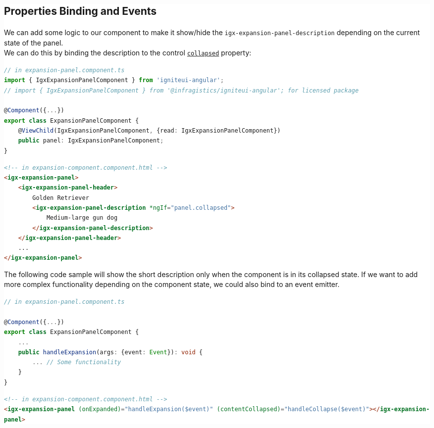 
## Properties Binding and Events
We can add some logic to our component to make it show/hide the `igx-expansion-panel-description` depending on the current state of the panel.  
We can do this by binding the description to the control [`collapsed`]({environment:angularApiUrl}/classes/igxexpansionpanelcomponent.html#collapsed) property:

```typescript
// in expansion-panel.component.ts
import { IgxExpansionPanelComponent } from 'igniteui-angular';
// import { IgxExpansionPanelComponent } from '@infragistics/igniteui-angular'; for licensed package

@Component({...})
export class ExpansionPanelComponent {
    @ViewChild(IgxExpansionPanelComponent, {read: IgxExpansionPanelComponent})
    public panel: IgxExpansionPanelComponent;
}
```

```html
<!-- in expansion-component.component.html -->
<igx-expansion-panel>
    <igx-expansion-panel-header>
        Golden Retriever
        <igx-expansion-panel-description *ngIf="panel.collapsed">
            Medium-large gun dog
        </igx-expansion-panel-description>
    </igx-expansion-panel-header>
    ...
</igx-expansion-panel>
```

The following code sample will show the short description only when the component is in its collapsed state.
If we want to add more complex functionality depending on the component state, we could also bind to an event emitter.
```typescript
// in expansion-panel.component.ts

@Component({...})
export class ExpansionPanelComponent {
    ...
    public handleExpansion(args: {event: Event}): void {
        ... // Some functionality
    }
}
```
```html
<!-- in expansion-component.component.html -->
<igx-expansion-panel (onExpanded)="handleExpansion($event)" (contentCollapsed)="handleCollapse($event)"></igx-expansion-panel>
```
